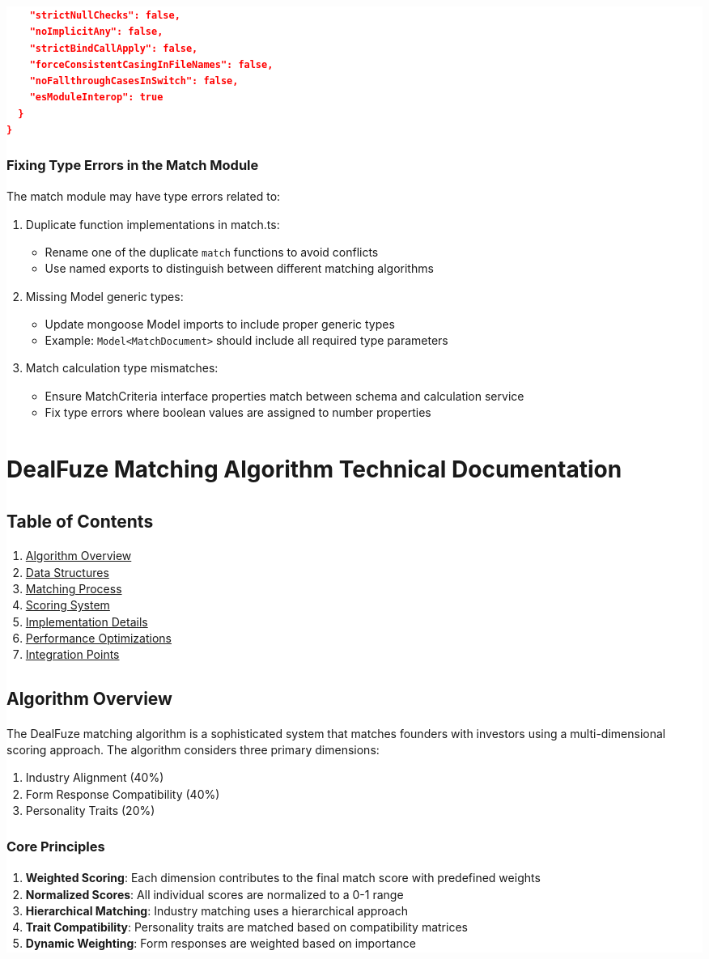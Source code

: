 ```json
    "strictNullChecks": false,
    "noImplicitAny": false,
    "strictBindCallApply": false,
    "forceConsistentCasingInFileNames": false,
    "noFallthroughCasesInSwitch": false,
    "esModuleInterop": true
  }
}
```

### Fixing Type Errors in the Match Module

The match module may have type errors related to:

1. Duplicate function implementations in match.ts:
   - Rename one of the duplicate `match` functions to avoid conflicts
   - Use named exports to distinguish between different matching algorithms

2. Missing Model generic types:
   - Update mongoose Model imports to include proper generic types
   - Example: `Model<MatchDocument>` should include all required type parameters

3. Match calculation type mismatches:
   - Ensure MatchCriteria interface properties match between schema and calculation service
   - Fix type errors where boolean values are assigned to number properties

# DealFuze Matching Algorithm Technical Documentation

## Table of Contents
1. [Algorithm Overview](#algorithm-overview)
2. [Data Structures](#data-structures)
3. [Matching Process](#matching-process)
4. [Scoring System](#scoring-system)
5. [Implementation Details](#implementation-details)
6. [Performance Optimizations](#performance-optimizations)
7. [Integration Points](#integration-points)

## Algorithm Overview

The DealFuze matching algorithm is a sophisticated system that matches founders with investors using a multi-dimensional scoring approach. The algorithm considers three primary dimensions:

1. Industry Alignment (40%)
2. Form Response Compatibility (40%)
3. Personality Traits (20%)

### Core Principles

1. **Weighted Scoring**: Each dimension contributes to the final match score with predefined weights
2. **Normalized Scores**: All individual scores are normalized to a 0-1 range
3. **Hierarchical Matching**: Industry matching uses a hierarchical approach
4. **Trait Compatibility**: Personality traits are matched based on compatibility matrices
5. **Dynamic Weighting**: Form responses are weighted based on importance
